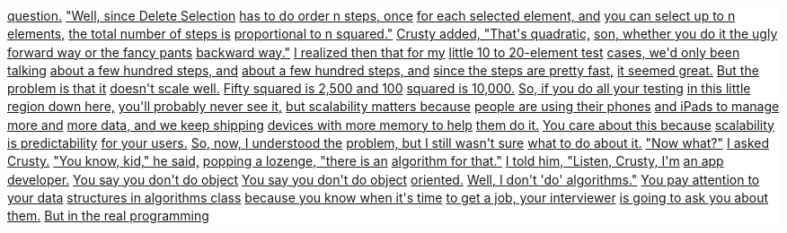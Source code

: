 [question.](https://developer.apple.com/videos/wwdc2018/videos/play/wwdc2018/223/?time=450) ["Well, since Delete Selection](https://developer.apple.com/videos/wwdc2018/videos/play/wwdc2018/223/?time=450) [has to do order n steps, once](https://developer.apple.com/videos/wwdc2018/videos/play/wwdc2018/223/?time=452) [for each selected element, and](https://developer.apple.com/videos/wwdc2018/videos/play/wwdc2018/223/?time=454) [you can select up to n elements,](https://developer.apple.com/videos/wwdc2018/videos/play/wwdc2018/223/?time=455) [the total number of steps is](https://developer.apple.com/videos/wwdc2018/videos/play/wwdc2018/223/?time=457) [proportional to n squared."](https://developer.apple.com/videos/wwdc2018/videos/play/wwdc2018/223/?time=458) [Crusty added, "That's quadratic,](https://developer.apple.com/videos/wwdc2018/videos/play/wwdc2018/223/?time=462) [son, whether you do it the ugly](https://developer.apple.com/videos/wwdc2018/videos/play/wwdc2018/223/?time=464) [forward way or the fancy pants](https://developer.apple.com/videos/wwdc2018/videos/play/wwdc2018/223/?time=466) [backward way."](https://developer.apple.com/videos/wwdc2018/videos/play/wwdc2018/223/?time=468) [I realized then that for my](https://developer.apple.com/videos/wwdc2018/videos/play/wwdc2018/223/?time=470) [little 10 to 20-element test](https://developer.apple.com/videos/wwdc2018/videos/play/wwdc2018/223/?time=474) [cases, we'd only been talking](https://developer.apple.com/videos/wwdc2018/videos/play/wwdc2018/223/?time=476) [about a few hundred steps, and](https://developer.apple.com/videos/wwdc2018/videos/play/wwdc2018/223/?time=478) [about a few hundred steps, and](https://developer.apple.com/videos/wwdc2018/videos/play/wwdc2018/223/?time=478) [since the steps are pretty fast,](https://developer.apple.com/videos/wwdc2018/videos/play/wwdc2018/223/?time=480) [it seemed great.](https://developer.apple.com/videos/wwdc2018/videos/play/wwdc2018/223/?time=482) [But the problem is that it](https://developer.apple.com/videos/wwdc2018/videos/play/wwdc2018/223/?time=484) [doesn't scale well.](https://developer.apple.com/videos/wwdc2018/videos/play/wwdc2018/223/?time=485) [Fifty squared is 2,500 and 100](https://developer.apple.com/videos/wwdc2018/videos/play/wwdc2018/223/?time=486) [squared is 10,000.](https://developer.apple.com/videos/wwdc2018/videos/play/wwdc2018/223/?time=490) [So, if you do all your testing](https://developer.apple.com/videos/wwdc2018/videos/play/wwdc2018/223/?time=492) [in this little region down here,](https://developer.apple.com/videos/wwdc2018/videos/play/wwdc2018/223/?time=495) [you'll probably never see it,](https://developer.apple.com/videos/wwdc2018/videos/play/wwdc2018/223/?time=497) [but scalability matters because](https://developer.apple.com/videos/wwdc2018/videos/play/wwdc2018/223/?time=499) [people are using their phones](https://developer.apple.com/videos/wwdc2018/videos/play/wwdc2018/223/?time=501) [and iPads to manage more and](https://developer.apple.com/videos/wwdc2018/videos/play/wwdc2018/223/?time=503) [more data, and we keep shipping](https://developer.apple.com/videos/wwdc2018/videos/play/wwdc2018/223/?time=505) [devices with more memory to help](https://developer.apple.com/videos/wwdc2018/videos/play/wwdc2018/223/?time=507) [them do it.](https://developer.apple.com/videos/wwdc2018/videos/play/wwdc2018/223/?time=509) [You care about this because](https://developer.apple.com/videos/wwdc2018/videos/play/wwdc2018/223/?time=510) [scalability is predictability](https://developer.apple.com/videos/wwdc2018/videos/play/wwdc2018/223/?time=512) [for your users.](https://developer.apple.com/videos/wwdc2018/videos/play/wwdc2018/223/?time=514) [So, now, I understood the](https://developer.apple.com/videos/wwdc2018/videos/play/wwdc2018/223/?time=515) [problem, but I still wasn't sure](https://developer.apple.com/videos/wwdc2018/videos/play/wwdc2018/223/?time=519) [what to do about it.](https://developer.apple.com/videos/wwdc2018/videos/play/wwdc2018/223/?time=521) ["Now what?"](https://developer.apple.com/videos/wwdc2018/videos/play/wwdc2018/223/?time=523) [I asked Crusty.](https://developer.apple.com/videos/wwdc2018/videos/play/wwdc2018/223/?time=523) ["You know, kid," he said,](https://developer.apple.com/videos/wwdc2018/videos/play/wwdc2018/223/?time=525) [popping a lozenge, "there is an](https://developer.apple.com/videos/wwdc2018/videos/play/wwdc2018/223/?time=527) [algorithm for that."](https://developer.apple.com/videos/wwdc2018/videos/play/wwdc2018/223/?time=529) [I told him, "Listen, Crusty, I'm](https://developer.apple.com/videos/wwdc2018/videos/play/wwdc2018/223/?time=533) [an app developer.](https://developer.apple.com/videos/wwdc2018/videos/play/wwdc2018/223/?time=536) [You say you don't do object](https://developer.apple.com/videos/wwdc2018/videos/play/wwdc2018/223/?time=538) [You say you don't do object](https://developer.apple.com/videos/wwdc2018/videos/play/wwdc2018/223/?time=538) [oriented.](https://developer.apple.com/videos/wwdc2018/videos/play/wwdc2018/223/?time=540) [Well, I don't 'do' algorithms."](https://developer.apple.com/videos/wwdc2018/videos/play/wwdc2018/223/?time=540) [You pay attention to your data](https://developer.apple.com/videos/wwdc2018/videos/play/wwdc2018/223/?time=543) [structures in algorithms class](https://developer.apple.com/videos/wwdc2018/videos/play/wwdc2018/223/?time=544) [because you know when it's time](https://developer.apple.com/videos/wwdc2018/videos/play/wwdc2018/223/?time=546) [to get a job, your interviewer](https://developer.apple.com/videos/wwdc2018/videos/play/wwdc2018/223/?time=548) [is going to ask you about them.](https://developer.apple.com/videos/wwdc2018/videos/play/wwdc2018/223/?time=549) [But in the real programming](https://developer.apple.com/videos/wwdc2018/videos/play/wwdc2018/223/?time=551)